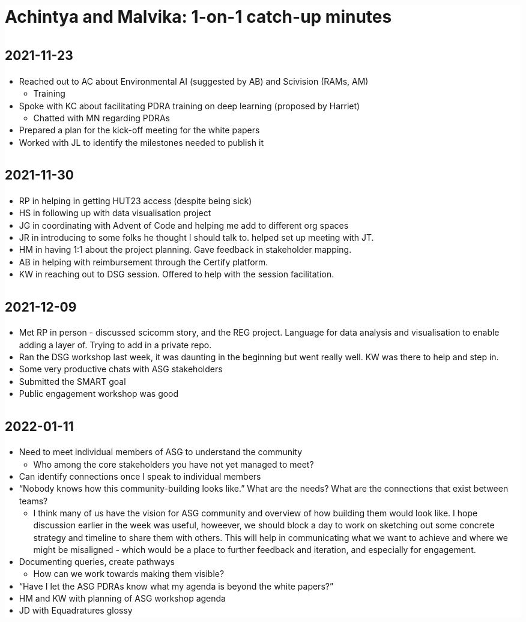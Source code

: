 # Achintya and Malvika: 1-on-1 catch-up minutes

## 2021-11-23

- Reached out to AC about Environmental AI (suggested by AB) and Scivision (RAMs, AM)
    - Training
- Spoke with KC about facilitating PDRA training on deep learning (proposed by Harriet)
    - Chatted with MN regarding PDRAs
- Prepared a plan for the kick-off meeting for the white papers
- Worked with JL to identify the milestones needed to publish it

## 2021-11-30

- RP in helping in getting HUT23 access (despite being sick)
- HS in following up with data visualisation project
- JG in coordinating with Advent of Code and helping me add to different org spaces
- JR in introducing to some folks he thought I should talk to. helped set up meeting with JT.
- HM in having 1:1 about the project planning. Gave feedback in stakeholder mapping.
- AB in helping with reimbursement through the Certify platform.
- KW in reaching out to DSG session. Offered to help with the session facilitation.

## 2021-12-09

- Met RP in person - discussed scicomm story, and the REG project. Language for data analysis and visualisation to enable adding a layer of. Trying to add in a private repo.
- Ran the DSG workshop last week, it was daunting in the beginning but went really well. KW was there to help and step in.
- Some very productive chats with ASG stakeholders
- Submitted the SMART goal
- Public engagement workshop was good

## 2022-01-11

- Need to meet individual members of ASG to understand the community
    - Who among the core stakeholders you have not yet managed to meet? 
- Can identify connections once I speak to individual members
- “Nobody knows how this community-building looks like.” What are the needs? What are the connections that exist between teams?
  - I think many of us have the vision for ASG community and overview of how building them would look like. I hope discussion earlier in the week was useful, howeever, we should block a day to work on sketching out some concrete strategy and timeline to share them with others. This will help in communicating what we want to achieve and where we might be misaligned - which would be a place to further feedback and iteration, and especially for engagement.
- Documenting queries, create pathways
    - How can we work towards making them visible? 
- “Have I let the ASG PDRAs know what my agenda is beyond the white papers?”
- HM and KW with planning of ASG workshop agenda
- JD with Equadratures glossy
